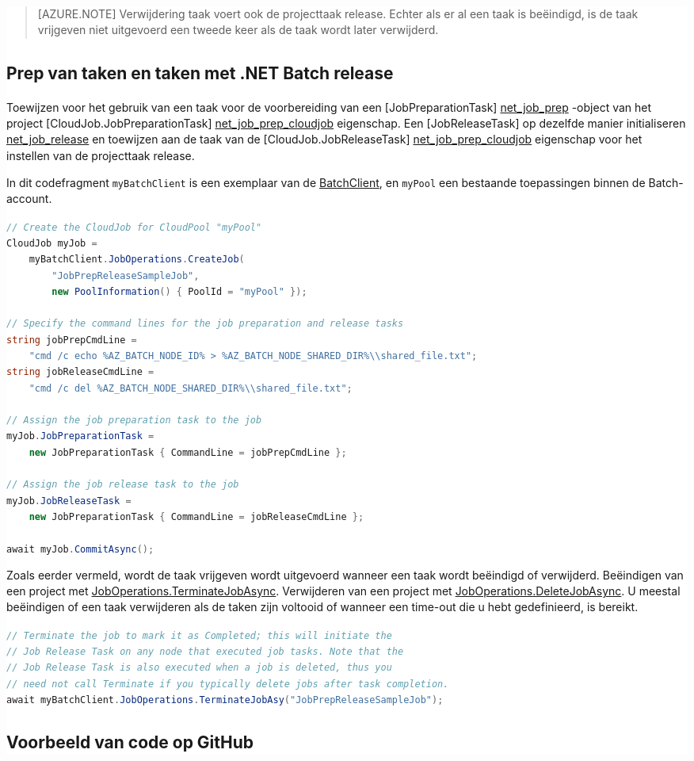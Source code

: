 > [AZURE.NOTE] Verwijdering taak voert ook de projecttaak release. Echter als er al een taak is beëindigd, is de taak vrijgeven niet uitgevoerd een tweede keer als de taak wordt later verwijderd.

## <a name="job-prep-and-release-tasks-with-batch-net"></a>Prep van taken en taken met .NET Batch release

Toewijzen voor het gebruik van een taak voor de voorbereiding van een [JobPreparationTask] [ net_job_prep] -object van het project [CloudJob.JobPreparationTask] [ net_job_prep_cloudjob] eigenschap. Een [JobReleaseTask] op dezelfde manier initialiseren[ net_job_release] en toewijzen aan de taak van de [CloudJob.JobReleaseTask] [ net_job_prep_cloudjob] eigenschap voor het instellen van de projecttaak release.

In dit codefragment `myBatchClient` is een exemplaar van de [BatchClient][net_batch_client], en `myPool` een bestaande toepassingen binnen de Batch-account.

```csharp
// Create the CloudJob for CloudPool "myPool"
CloudJob myJob =
    myBatchClient.JobOperations.CreateJob(
        "JobPrepReleaseSampleJob",
        new PoolInformation() { PoolId = "myPool" });

// Specify the command lines for the job preparation and release tasks
string jobPrepCmdLine =
    "cmd /c echo %AZ_BATCH_NODE_ID% > %AZ_BATCH_NODE_SHARED_DIR%\\shared_file.txt";
string jobReleaseCmdLine =
    "cmd /c del %AZ_BATCH_NODE_SHARED_DIR%\\shared_file.txt";

// Assign the job preparation task to the job
myJob.JobPreparationTask =
    new JobPreparationTask { CommandLine = jobPrepCmdLine };

// Assign the job release task to the job
myJob.JobReleaseTask =
    new JobPreparationTask { CommandLine = jobReleaseCmdLine };

await myJob.CommitAsync();
```

Zoals eerder vermeld, wordt de taak vrijgeven wordt uitgevoerd wanneer een taak wordt beëindigd of verwijderd. Beëindigen van een project met [JobOperations.TerminateJobAsync][net_job_terminate]. Verwijderen van een project met [JobOperations.DeleteJobAsync][net_job_delete]. U meestal beëindigen of een taak verwijderen als de taken zijn voltooid of wanneer een time-out die u hebt gedefinieerd, is bereikt.

```csharp
// Terminate the job to mark it as Completed; this will initiate the
// Job Release Task on any node that executed job tasks. Note that the
// Job Release Task is also executed when a job is deleted, thus you
// need not call Terminate if you typically delete jobs after task completion.
await myBatchClient.JobOperations.TerminateJobAsy("JobPrepReleaseSampleJob");
```

## <a name="code-sample-on-github"></a>Voorbeeld van code op GitHub


[api_net]: http://msdn.microsoft.com/library/azure/mt348682.aspx
[api_net_listjobs]: https://msdn.microsoft.com/library/azure/microsoft.azure.batch.joboperations.listjobs.aspx
[api_rest]: http://msdn.microsoft.com/library/azure/dn820158.aspx
[azure_storage]: https://azure.microsoft.com/services/storage/
[portal]: https://portal.azure.com
[job_prep_release_sample]: https://github.com/Azure/azure-batch-samples/tree/master/CSharp/ArticleProjects/JobPrepRelease
[forum_post]: https://social.msdn.microsoft.com/Forums/en-US/87b19671-1bdf-427a-972c-2af7e5ba82d9/installing-applications-and-staging-data-on-batch-compute-nodes?forum=azurebatch
[net_batch_client]: https://msdn.microsoft.com/library/azure/microsoft.azure.batch.batchclient.aspx
[net_job_prep]: https://msdn.microsoft.com/library/azure/microsoft.azure.batch.jobpreparationtask.aspx
[net_job_prep_cloudjob]: https://msdn.microsoft.com/library/azure/microsoft.azure.batch.cloudjob.jobpreparationtask.aspx
[net_job_prep_resourcefiles]: https://msdn.microsoft.com/library/azure/microsoft.azure.batch.jobpreparationtask.resourcefiles.aspx
[net_job_delete]: https://msdn.microsoft.com/library/azure/microsoft.azure.batch.joboperations.deletejobasync.aspx
[net_job_terminate]: https://msdn.microsoft.com/library/azure/microsoft.azure.batch.joboperations.terminatejobasync.aspx
[net_job_release]: https://msdn.microsoft.com/library/azure/microsoft.azure.batch.jobreleasetask.aspx
[net_job_release_cloudjob]: https://msdn.microsoft.com/library/azure/microsoft.azure.batch.cloudjob.jobreleasetask.aspx
[pool_starttask]: https://msdn.microsoft.com/library/azure/microsoft.azure.batch.cloudpool.starttask.aspx
[net_list_certs]: https://msdn.microsoft.com/library/azure/microsoft.azure.batch.certificateoperations.listcertificates.aspx
[net_list_compute_nodes]: https://msdn.microsoft.com/library/azure/microsoft.azure.batch.pooloperations.listcomputenodes.aspx
[net_list_job_schedules]: https://msdn.microsoft.com/library/azure/microsoft.azure.batch.jobscheduleoperations.listjobschedules.aspx
[net_list_jobprep_status]: https://msdn.microsoft.com/library/azure/microsoft.azure.batch.joboperations.listjobpreparationandreleasetaskstatus.aspx
[net_list_jobs]: https://msdn.microsoft.com/library/azure/microsoft.azure.batch.joboperations.listjobs.aspx
[net_list_nodefiles]: https://msdn.microsoft.com/library/azure/microsoft.azure.batch.joboperations.listnodefiles.aspx
[net_list_pools]: https://msdn.microsoft.com/library/azure/microsoft.azure.batch.pooloperations.listpools.aspx
[net_list_schedule_jobs]: https://msdn.microsoft.com/library/azure/microsoft.azure.batch.jobscheduleoperations.listjobs.aspx
[net_list_task_files]: https://msdn.microsoft.com/library/azure/microsoft.azure.batch.cloudtask.listnodefiles.aspx
[net_list_tasks]: https://msdn.microsoft.com/library/azure/microsoft.azure.batch.joboperations.listtasks.aspx
[1]: ./media/batch-job-prep-release/portal-jobprep-01.png